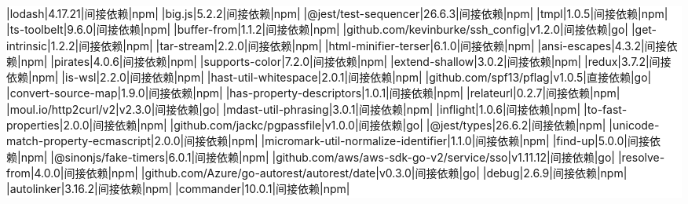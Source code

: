 |lodash|4.17.21|间接依赖|npm|
|big.js|5.2.2|间接依赖|npm|
|@jest/test-sequencer|26.6.3|间接依赖|npm|
|tmpl|1.0.5|间接依赖|npm|
|ts-toolbelt|9.6.0|间接依赖|npm|
|buffer-from|1.1.2|间接依赖|npm|
|github.com/kevinburke/ssh_config|v1.2.0|间接依赖|go|
|get-intrinsic|1.2.2|间接依赖|npm|
|tar-stream|2.2.0|间接依赖|npm|
|html-minifier-terser|6.1.0|间接依赖|npm|
|ansi-escapes|4.3.2|间接依赖|npm|
|pirates|4.0.6|间接依赖|npm|
|supports-color|7.2.0|间接依赖|npm|
|extend-shallow|3.0.2|间接依赖|npm|
|redux|3.7.2|间接依赖|npm|
|is-wsl|2.2.0|间接依赖|npm|
|hast-util-whitespace|2.0.1|间接依赖|npm|
|github.com/spf13/pflag|v1.0.5|直接依赖|go|
|convert-source-map|1.9.0|间接依赖|npm|
|has-property-descriptors|1.0.1|间接依赖|npm|
|relateurl|0.2.7|间接依赖|npm|
|moul.io/http2curl/v2|v2.3.0|间接依赖|go|
|mdast-util-phrasing|3.0.1|间接依赖|npm|
|inflight|1.0.6|间接依赖|npm|
|to-fast-properties|2.0.0|间接依赖|npm|
|github.com/jackc/pgpassfile|v1.0.0|间接依赖|go|
|@jest/types|26.6.2|间接依赖|npm|
|unicode-match-property-ecmascript|2.0.0|间接依赖|npm|
|micromark-util-normalize-identifier|1.1.0|间接依赖|npm|
|find-up|5.0.0|间接依赖|npm|
|@sinonjs/fake-timers|6.0.1|间接依赖|npm|
|github.com/aws/aws-sdk-go-v2/service/sso|v1.11.12|间接依赖|go|
|resolve-from|4.0.0|间接依赖|npm|
|github.com/Azure/go-autorest/autorest/date|v0.3.0|间接依赖|go|
|debug|2.6.9|间接依赖|npm|
|autolinker|3.16.2|间接依赖|npm|
|commander|10.0.1|间接依赖|npm|